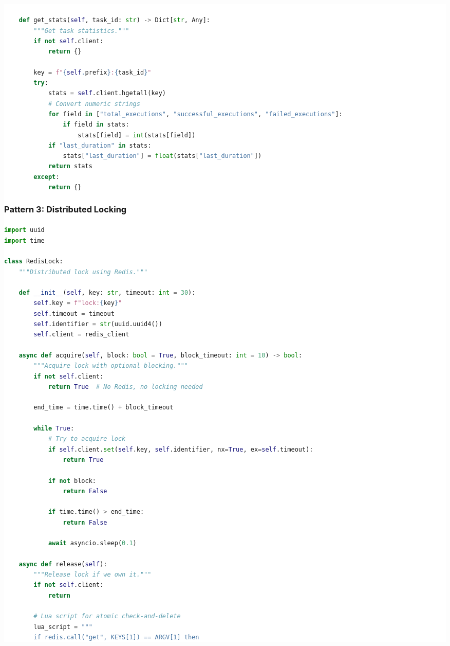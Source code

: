 ```python
            
    def get_stats(self, task_id: str) -> Dict[str, Any]:
        """Get task statistics."""
        if not self.client:
            return {}
            
        key = f"{self.prefix}:{task_id}"
        try:
            stats = self.client.hgetall(key)
            # Convert numeric strings
            for field in ["total_executions", "successful_executions", "failed_executions"]:
                if field in stats:
                    stats[field] = int(stats[field])
            if "last_duration" in stats:
                stats["last_duration"] = float(stats["last_duration"])
            return stats
        except:
            return {}
```

### Pattern 3: Distributed Locking

```python
import uuid
import time

class RedisLock:
    """Distributed lock using Redis."""
    
    def __init__(self, key: str, timeout: int = 30):
        self.key = f"lock:{key}"
        self.timeout = timeout
        self.identifier = str(uuid.uuid4())
        self.client = redis_client
        
    async def acquire(self, block: bool = True, block_timeout: int = 10) -> bool:
        """Acquire lock with optional blocking."""
        if not self.client:
            return True  # No Redis, no locking needed
            
        end_time = time.time() + block_timeout
        
        while True:
            # Try to acquire lock
            if self.client.set(self.key, self.identifier, nx=True, ex=self.timeout):
                return True
                
            if not block:
                return False
                
            if time.time() > end_time:
                return False
                
            await asyncio.sleep(0.1)
            
    async def release(self):
        """Release lock if we own it."""
        if not self.client:
            return
            
        # Lua script for atomic check-and-delete
        lua_script = """
        if redis.call("get", KEYS[1]) == ARGV[1] then
```